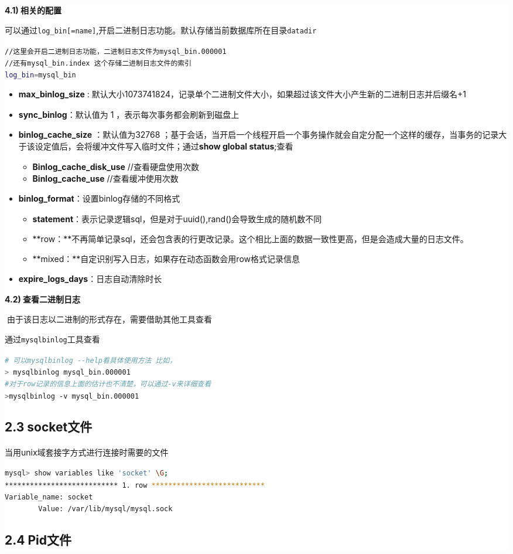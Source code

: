 **4.1) 相关的配置**

可以通过`log_bin[=name]`,开启二进制日志功能。默认存储当前数据库所在目录`datadir`

```bash
//这里会开启二进制日志功能，二进制日志文件为mysql_bin.000001 
//还有mysql_bin.index 这个存储二进制日志文件的索引
log_bin=mysql_bin

```

-  **max_binlog_size** : 默认大小1073741824，记录单个二进制文件大小，如果超过该文件大小产生新的二进制日志并后缀名+1
-  **sync_binlog**：默认值为 1 ，表示每次事务都会刷新到磁盘上
- **binlog_cache_size** ：默认值为32768 ；基于会话，当开启一个线程开启一个事务操作就会自定分配一个这样的缓存，当事务的记录大于该设定值后，会将缓冲文件写入临时文件；通过**show global status**;查看
  - **Binlog_cache_disk_use**           //查看硬盘使用次数 
  -  **Binlog_cache_use**                //查看缓冲使用次数

- **binlog_format**：设置binlog存储的不同格式

  - **statement**：表示记录逻辑sql，但是对于uuid(),rand()会导致生成的随机数不同
  - **row：**不再简单记录sql，还会包含表的行更改记录。这个相比上面的数据一致性更高，但是会造成大量的日志文件。

  - **mixed：**自定识别写入日志，如果存在动态函数会用row格式记录信息

- **expire_logs_days**：日志自动清除时长



**4.2) 查看二进制日志**

​	由于该日志以二进制的形式存在，需要借助其他工具查看

通过`mysqlbinlog`工具查看

```bash
# 可以mysqlbinlog --help看具体使用方法 比如，
> mysqlbinlog mysql_bin.000001
#对于row记录的信息上面的估计也不清楚，可以通过-v来详细查看
>mysqlbinlog -v mysql_bin.000001
```



## 2.3 socket文件

  当用unix域套接字方式进行连接时需要的文件

```bash
mysql> show variables like 'socket' \G;
*************************** 1. row ***************************
Variable_name: socket
        Value: /var/lib/mysql/mysql.sock

```



## 2.4 Pid文件
